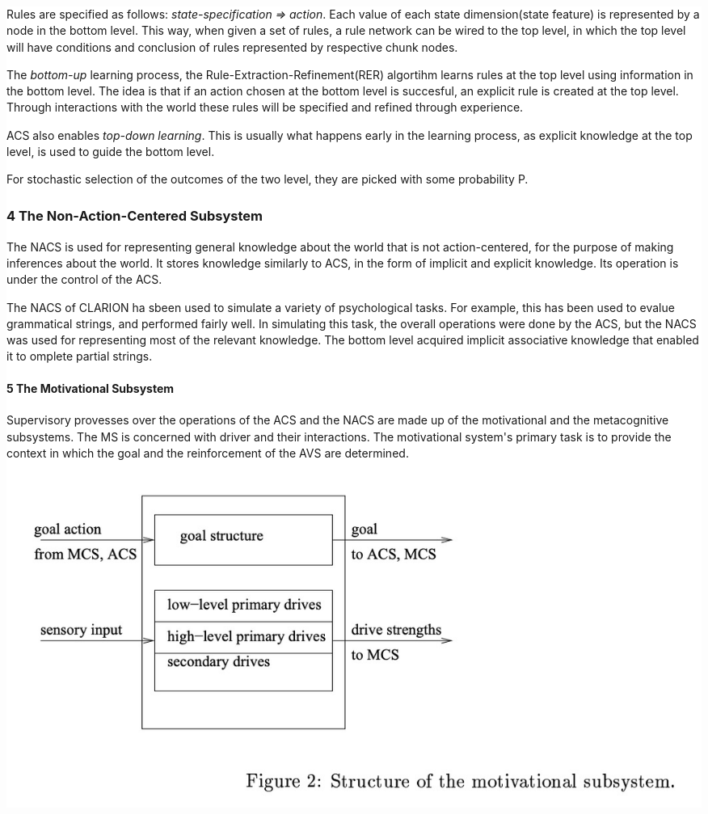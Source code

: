 Rules are specified as follows: *state-specification => action*. Each value of each state dimension(state feature) is represented by a node in the bottom level. This way, when given a set of rules, a rule network can be wired to the top level, in which the top level will have conditions and conclusion of rules represented by respective chunk nodes.

The *bottom-up* learning process, the Rule-Extraction-Refinement(RER) algortihm learns rules at the top level using information in the bottom level. The idea is that if an action chosen at the bottom level is succesful, an explicit rule is created at the top level. Through interactions with the world these rules will be specified and refined through experience.

ACS also enables *top-down learning*. This is usually what happens early in the learning process, as explicit knowledge at the top level, is used to guide the bottom level. 

For stochastic selection of the outcomes of the two level,  they are picked with some probability P. 


### 4 The Non-Action-Centered Subsystem

The NACS is used for representing general knowledge about the world that is not action-centered, for the purpose of making inferences about the world. It stores knowledge similarly to ACS, in the form of implicit and explicit knowledge. Its operation is under the control of the ACS.

The NACS of CLARION ha sbeen used to simulate a variety of psychological tasks. For example, this has been used to evalue grammatical strings, and performed fairly well. In simulating this task, the overall operations were done by the ACS, but the NACS was used for representing most of the relevant knowledge. The bottom level acquired implicit associative knowledge that enabled it to omplete partial strings. 

#### 5 The Motivational Subsystem

Supervisory provesses over the operations of the ACS and the NACS are made up of the motivational and the metacognitive subsystems. The MS is concerned with driver and their interactions. The motivational system's primary task is to provide the context in which the goal and the reinforcement of the AVS are determined.

![](img/motivationalsubsystem.jpg)
